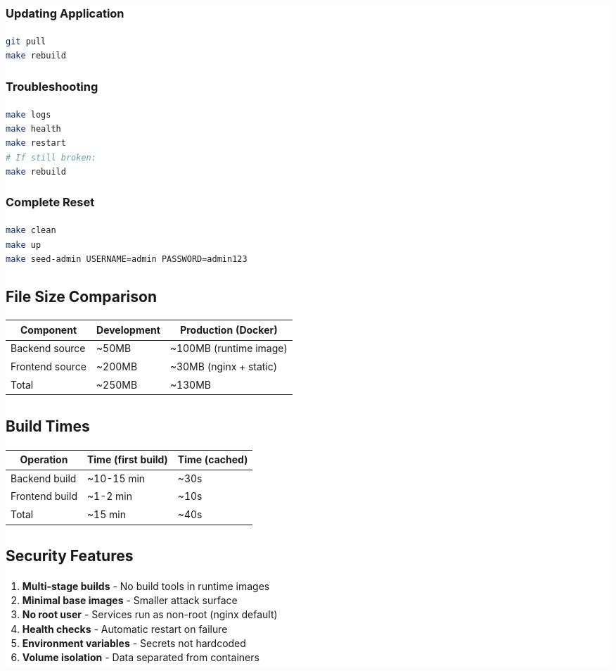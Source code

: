### Updating Application
```bash
git pull
make rebuild
```

### Troubleshooting
```bash
make logs
make health
make restart
# If still broken:
make rebuild
```

### Complete Reset
```bash
make clean
make up
make seed-admin USERNAME=admin PASSWORD=admin123
```

## File Size Comparison

| Component | Development | Production (Docker) |
|-----------|------------|-------------------|
| Backend source | ~50MB | ~100MB (runtime image) |
| Frontend source | ~200MB | ~30MB (nginx + static) |
| Total | ~250MB | ~130MB |

## Build Times

| Operation | Time (first build) | Time (cached) |
|-----------|-------------------|---------------|
| Backend build | ~10-15 min | ~30s |
| Frontend build | ~1-2 min | ~10s |
| Total | ~15 min | ~40s |

## Security Features

1. **Multi-stage builds** - No build tools in runtime images
2. **Minimal base images** - Smaller attack surface
3. **No root user** - Services run as non-root (nginx default)
4. **Health checks** - Automatic restart on failure
5. **Environment variables** - Secrets not hardcoded
6. **Volume isolation** - Data separated from containers
